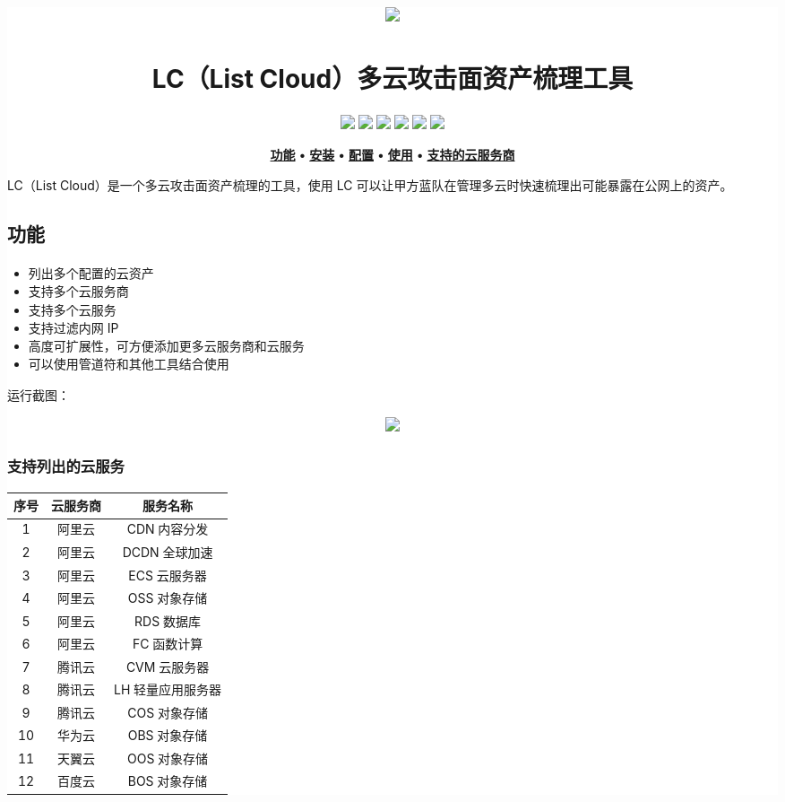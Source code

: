 <div align=center><img width="600" src="static/logo.png"></div>
<h1 align="center">LC（List Cloud）多云攻击面资产梳理工具</h1>

<p align="center">
<a href="https://github.com/wgpsec/lc/blob/master/LICENSE"><img src="https://img.shields.io/badge/license-MIT-_red.svg"></a>
<a href="https://goreportcard.com/report/github.com/wgpsec/lc"><img src="https://goreportcard.com/badge/github.com/wgpsec/lc"></a>
<a href="https://github.com/wgpsec/lc/releases"><img src="https://img.shields.io/github/release/wgpsec/lc"></a>
<a href="https://github.com/wgpsec/lc"><img src="https://img.shields.io/github/stars/wgpsec/lc"></a>
<a href="https://twitter.com/teamssix"><img src="https://img.shields.io/twitter/follow/teamssix.svg?logo=twitter"></a>
<a href="https://twitter.com/wgpsec"><img src="https://img.shields.io/twitter/follow/wgpsec.svg?logo=twitter"></a>
</p>

<p align="center">
  <a href="#功能"><b>功能</b></a> •
  <a href="https://wiki.teamssix.com/lc/install"><b>安装</b></a> •
  <a href="https://wiki.teamssix.com/lc/install/config.html"><b>配置</b></a> •
  <a href="https://wiki.teamssix.com/lc/usage"><b>使用</b></a> •
  <a href="#支持列出的云服务"><b>支持的云服务商</b></a>
</p>

LC（List Cloud）是一个多云攻击面资产梳理的工具，使用 LC 可以让甲方蓝队在管理多云时快速梳理出可能暴露在公网上的资产。

## 功能

- 列出多个配置的云资产
- 支持多个云服务商
- 支持多个云服务
- 支持过滤内网 IP
- 高度可扩展性，可方便添加更多云服务商和云服务
- 可以使用管道符和其他工具结合使用

运行截图：

<div align=center><img width="1000" src="static/list-cloud-run.png"></div>


### 支持列出的云服务

| 序号 | 云服务商 |    服务名称    |
|:--:|:----:|:----------:|
| 1  | 阿里云  |  CDN 内容分发  |
| 2  | 阿里云  | DCDN 全球加速  |
| 3  | 阿里云  |  ECS 云服务器  |
| 4  | 阿里云  |  OSS 对象存储  |
| 5  | 阿里云  |  RDS 数据库   |
| 6  | 阿里云  |  FC 函数计算   |
| 7  | 腾讯云  |  CVM 云服务器  |
| 8  | 腾讯云  | LH 轻量应用服务器 |
| 9  | 腾讯云  |  COS 对象存储  |
| 10 | 华为云  |  OBS 对象存储  |
| 11 | 天翼云  |  OOS 对象存储  |
| 12 | 百度云  |  BOS 对象存储  |
